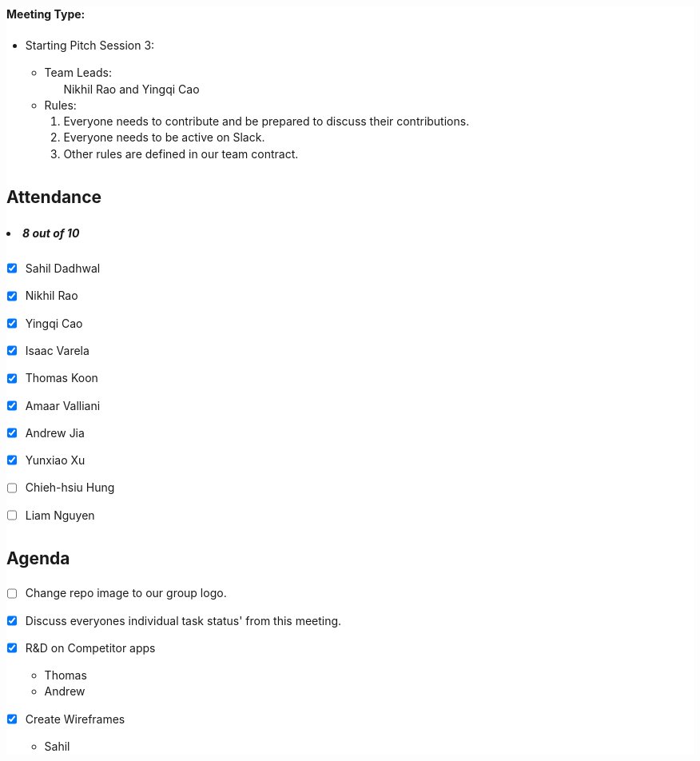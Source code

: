 #### Meeting Type: 
<ul>
  <li>Starting Pitch Session 3:</li>
    <ul>
      <li>
      Team Leads: 
        <ol>
            Nikhil Rao and Yingqi Cao
        </ol>
      </li>
      <li>
      Rules: 
        <ol>
            <li>
                Everyone needs to contribute and be prepared to discuss their contributions.
            </li>
            <li>
                Everyone needs to be active on Slack.
            </li>
            <li>
                Other rules are defined in our team contract.
            </li>
        </ol>
      </li>
    </ul>
</ul>	

## **Attendance**
##### <li> *8 out of 10* </li>
- [x] Sahil Dadhwal
- [x] Nikhil Rao
- [x] Yingqi Cao
- [x] Isaac Varela
- [x] Thomas Koon
- [x] Amaar Valliani
- [x] Andrew Jia
- [x] Yunxiao Xu
    
- [ ] Chieh-hsiu Hung
- [ ] Liam Nguyen
    
## **Agenda**
- [ ] Change repo image to our group logo.
- [x] Discuss everyones individual task status' from this meeting.
- [x] R&D on Competitor apps
    - Thomas
    - Andrew

- [x] Create Wireframes    
    - Sahil
